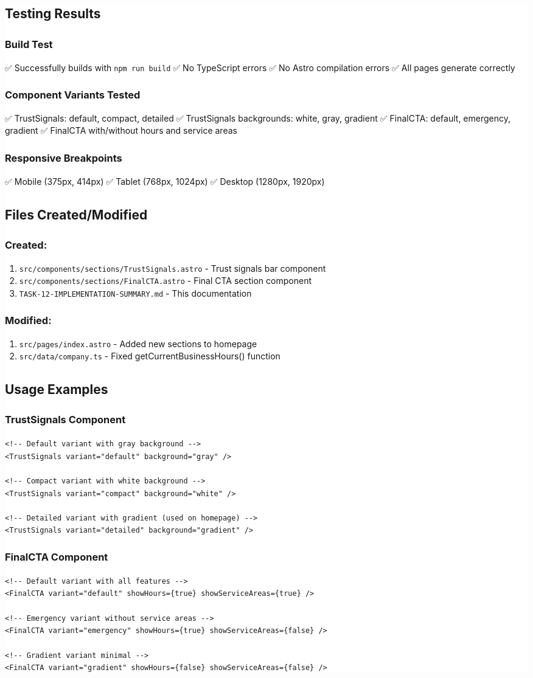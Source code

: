 ## Testing Results

### Build Test
✅ Successfully builds with `npm run build`
✅ No TypeScript errors
✅ No Astro compilation errors
✅ All pages generate correctly

### Component Variants Tested
✅ TrustSignals: default, compact, detailed
✅ TrustSignals backgrounds: white, gray, gradient
✅ FinalCTA: default, emergency, gradient
✅ FinalCTA with/without hours and service areas

### Responsive Breakpoints
✅ Mobile (375px, 414px)
✅ Tablet (768px, 1024px)
✅ Desktop (1280px, 1920px)

## Files Created/Modified

### Created:
1. `src/components/sections/TrustSignals.astro` - Trust signals bar component
2. `src/components/sections/FinalCTA.astro` - Final CTA section component
3. `TASK-12-IMPLEMENTATION-SUMMARY.md` - This documentation

### Modified:
1. `src/pages/index.astro` - Added new sections to homepage
2. `src/data/company.ts` - Fixed getCurrentBusinessHours() function

## Usage Examples

### TrustSignals Component

```astro
<!-- Default variant with gray background -->
<TrustSignals variant="default" background="gray" />

<!-- Compact variant with white background -->
<TrustSignals variant="compact" background="white" />

<!-- Detailed variant with gradient (used on homepage) -->
<TrustSignals variant="detailed" background="gradient" />
```

### FinalCTA Component

```astro
<!-- Default variant with all features -->
<FinalCTA variant="default" showHours={true} showServiceAreas={true} />

<!-- Emergency variant without service areas -->
<FinalCTA variant="emergency" showHours={true} showServiceAreas={false} />

<!-- Gradient variant minimal -->
<FinalCTA variant="gradient" showHours={false} showServiceAreas={false} />
```
